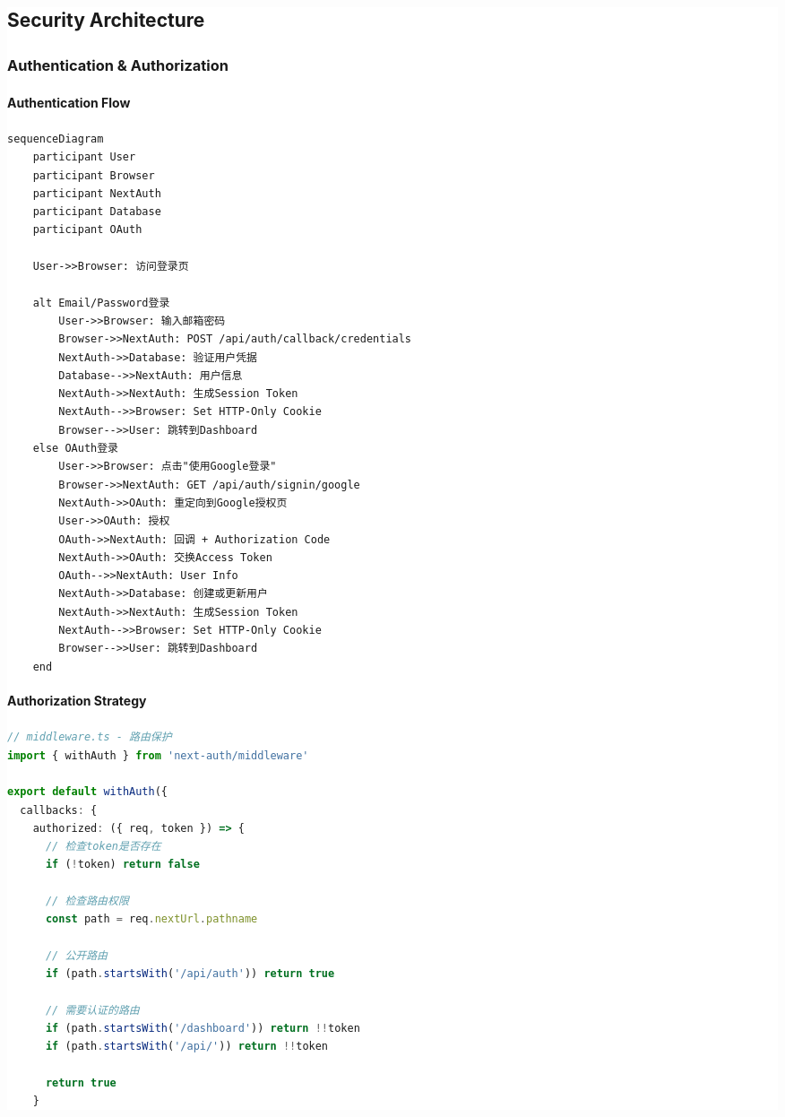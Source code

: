 
## Security Architecture

### Authentication & Authorization

#### Authentication Flow

```mermaid
sequenceDiagram
    participant User
    participant Browser
    participant NextAuth
    participant Database
    participant OAuth
    
    User->>Browser: 访问登录页
    
    alt Email/Password登录
        User->>Browser: 输入邮箱密码
        Browser->>NextAuth: POST /api/auth/callback/credentials
        NextAuth->>Database: 验证用户凭据
        Database-->>NextAuth: 用户信息
        NextAuth->>NextAuth: 生成Session Token
        NextAuth-->>Browser: Set HTTP-Only Cookie
        Browser-->>User: 跳转到Dashboard
    else OAuth登录
        User->>Browser: 点击"使用Google登录"
        Browser->>NextAuth: GET /api/auth/signin/google
        NextAuth->>OAuth: 重定向到Google授权页
        User->>OAuth: 授权
        OAuth->>NextAuth: 回调 + Authorization Code
        NextAuth->>OAuth: 交换Access Token
        OAuth-->>NextAuth: User Info
        NextAuth->>Database: 创建或更新用户
        NextAuth->>NextAuth: 生成Session Token
        NextAuth-->>Browser: Set HTTP-Only Cookie
        Browser-->>User: 跳转到Dashboard
    end
```

#### Authorization Strategy

```typescript
// middleware.ts - 路由保护
import { withAuth } from 'next-auth/middleware'

export default withAuth({
  callbacks: {
    authorized: ({ req, token }) => {
      // 检查token是否存在
      if (!token) return false
      
      // 检查路由权限
      const path = req.nextUrl.pathname
      
      // 公开路由
      if (path.startsWith('/api/auth')) return true
      
      // 需要认证的路由
      if (path.startsWith('/dashboard')) return !!token
      if (path.startsWith('/api/')) return !!token
      
      return true
    }
```